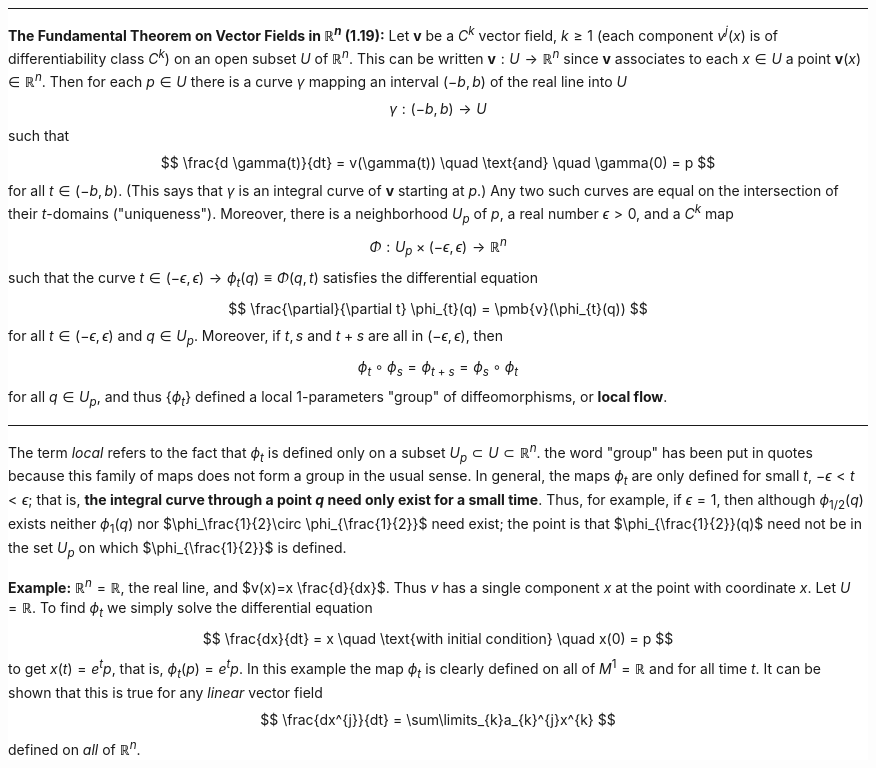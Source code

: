 
---
**The Fundamental Theorem on Vector Fields in $\mathbb{R}^{n}$ (1.19):**  Let $\pmb{v}$ be a $C^{k}$ vector field, $k \geq 1$ (each component $v^{j}(x)$ is of differentiability class $C^{k}$) on an open subset $U$ of $\mathbb{R}^{n}$. This can be written $\pmb{v}: U \rightarrow \mathbb{R}^{n}$ since $\pmb{v}$ associates to each $x \in U$ a point $\pmb{v}(x) \in \mathbb{R}^{n}$. Then for each $p \in U$ there is a curve $\gamma$ mapping an interval $(-b,b)$ of the real line into $U$
$$
\gamma:(-b,b) \rightarrow U
$$
such that 
$$
\frac{d \gamma(t)}{dt} = v(\gamma(t)) \quad \text{and} \quad \gamma(0) = p
$$
for all $t \in (-b,b)$. (This says that $\gamma$ is an integral curve of $\pmb{v}$ starting at $p$.) Any two such curves are equal on the intersection of their $t$-domains ("uniqueness"). Moreover, there is a neighborhood $U_{p}$ of $p$, a real number $\epsilon>0$, and a $C^{k}$ map 
$$
\Phi:U_{p} \times (-\epsilon,\epsilon) \rightarrow \mathbb{R}^{n}
$$
such that the curve $t \in (-\epsilon, \epsilon) \rightarrow \phi_{t}(q) \equiv \Phi(q,t)$ satisfies the differential equation 
$$
\frac{\partial}{\partial t} \phi_{t}(q) = \pmb{v}(\phi_{t}(q))
$$
for all $t \in (-\epsilon,\epsilon)$ and $q \in U_{p}$. Moreover, if $t,s$ and $t+s$ are all in $(-\epsilon,\epsilon)$, then 
$$
\phi_{t}\circ \phi_{s} = \phi_{t+s} = \phi_{s}\circ \phi_{t}
$$
for all $q \in U_{p}$, and thus $\{\phi_{t}\}$ defined a local $1$-parameters "group" of diffeomorphisms, or **local flow**. 

---
The term _local_ refers to the fact that $\phi_{t}$ is defined only on a subset $U_{p}\subset U \subset \mathbb{R}^{n}$. the word "group" has been put in quotes because this family of maps does not form a group in the usual sense. In general, the maps $\phi_{t}$ are only defined for small $t$, $-\epsilon < t < \epsilon$; that is, **the integral curve through a point $q$ need only exist for a small time**. Thus, for example, if $\epsilon = 1$, then although $\phi_{1/2}(q)$ exists neither $\phi_{1}(q)$ nor $\phi_\frac{1}{2}\circ \phi_{\frac{1}{2}}$ need exist; the point is that $\phi_{\frac{1}{2}}(q)$ need not be in the set $U_{p}$ on which $\phi_{\frac{1}{2}}$ is defined.  

**Example:**  $\mathbb{R}^{n}=\mathbb{R}$, the real line, and $v(x)=x \frac{d}{dx}$. Thus $v$ has a single component $x$ at the point with coordinate $x$. Let $U = \mathbb{R}$. To find $\phi_{t}$ we simply solve the differential equation 
$$
\frac{dx}{dt} = x \quad \text{with initial condition} \quad x(0) = p
$$
to get $x(t)=e^{t}p$, that is, $\phi_{t}(p) = e^{t}p$. In this example the map $\phi_{t}$ is clearly defined on all of $M^{1}=\mathbb{R}$ and for all time $t$. It can be shown that this is true for any _linear_ vector field 
$$
\frac{dx^{j}}{dt} = \sum\limits_{k}a_{k}^{j}x^{k}
$$
defined on _all_ of $\mathbb{R}^{n}$. 
